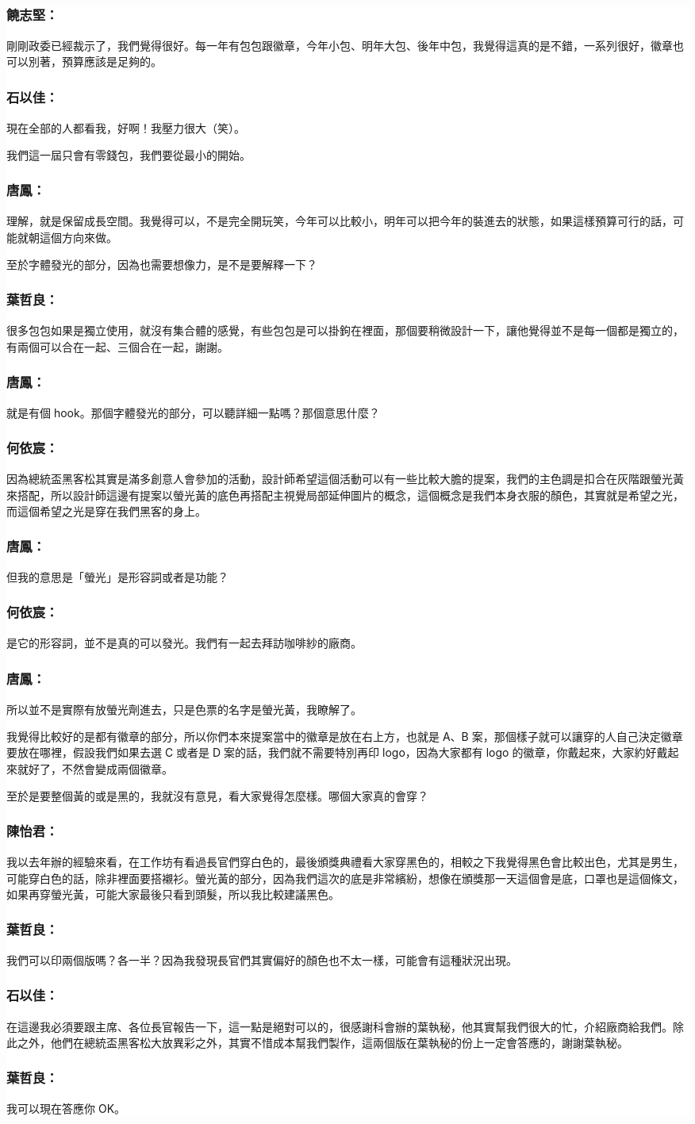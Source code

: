 ### 饒志堅：
剛剛政委已經裁示了，我們覺得很好。每一年有包包跟徽章，今年小包、明年大包、後年中包，我覺得這真的是不錯，一系列很好，徽章也可以別著，預算應該是足夠的。

### 石以佳：
現在全部的人都看我，好啊！我壓力很大（笑）。

我們這一屆只會有零錢包，我們要從最小的開始。

### 唐鳳：
理解，就是保留成長空間。我覺得可以，不是完全開玩笑，今年可以比較小，明年可以把今年的裝進去的狀態，如果這樣預算可行的話，可能就朝這個方向來做。

至於字體發光的部分，因為也需要想像力，是不是要解釋一下？

### 葉哲良：
很多包包如果是獨立使用，就沒有集合體的感覺，有些包包是可以掛鉤在裡面，那個要稍微設計一下，讓他覺得並不是每一個都是獨立的，有兩個可以合在一起、三個合在一起，謝謝。

### 唐鳳：
就是有個 hook。那個字體發光的部分，可以聽詳細一點嗎？那個意思什麼？

### 何依宸：
因為總統盃黑客松其實是滿多創意人會參加的活動，設計師希望這個活動可以有一些比較大膽的提案，我們的主色調是扣合在灰階跟螢光黃來搭配，所以設計師這邊有提案以螢光黃的底色再搭配主視覺局部延伸圖片的概念，這個概念是我們本身衣服的顏色，其實就是希望之光，而這個希望之光是穿在我們黑客的身上。

### 唐鳳：
但我的意思是「螢光」是形容詞或者是功能？

### 何依宸：
是它的形容詞，並不是真的可以發光。我們有一起去拜訪咖啡紗的廠商。

### 唐鳳：
所以並不是實際有放螢光劑進去，只是色票的名字是螢光黃，我瞭解了。

我覺得比較好的是都有徽章的部分，所以你們本來提案當中的徽章是放在右上方，也就是 A、B 案，那個樣子就可以讓穿的人自己決定徽章要放在哪裡，假設我們如果去選 C 或者是 D 案的話，我們就不需要特別再印 logo，因為大家都有 logo 的徽章，你戴起來，大家約好戴起來就好了，不然會變成兩個徽章。

至於是要整個黃的或是黑的，我就沒有意見，看大家覺得怎麼樣。哪個大家真的會穿？

### 陳怡君：
我以去年辦的經驗來看，在工作坊有看過長官們穿白色的，最後頒獎典禮看大家穿黑色的，相較之下我覺得黑色會比較出色，尤其是男生，可能穿白色的話，除非裡面要搭襯衫。螢光黃的部分，因為我們這次的底是非常繽紛，想像在頒獎那一天這個會是底，口罩也是這個條文，如果再穿螢光黃，可能大家最後只看到頭髮，所以我比較建議黑色。

### 葉哲良：
我們可以印兩個版嗎？各一半？因為我發現長官們其實偏好的顏色也不太一樣，可能會有這種狀況出現。

### 石以佳：
在這邊我必須要跟主席、各位長官報告一下，這一點是絕對可以的，很感謝科會辦的葉執秘，他其實幫我們很大的忙，介紹廠商給我們。除此之外，他們在總統盃黑客松大放異彩之外，其實不惜成本幫我們製作，這兩個版在葉執秘的份上一定會答應的，謝謝葉執秘。

### 葉哲良：
我可以現在答應你 OK。
